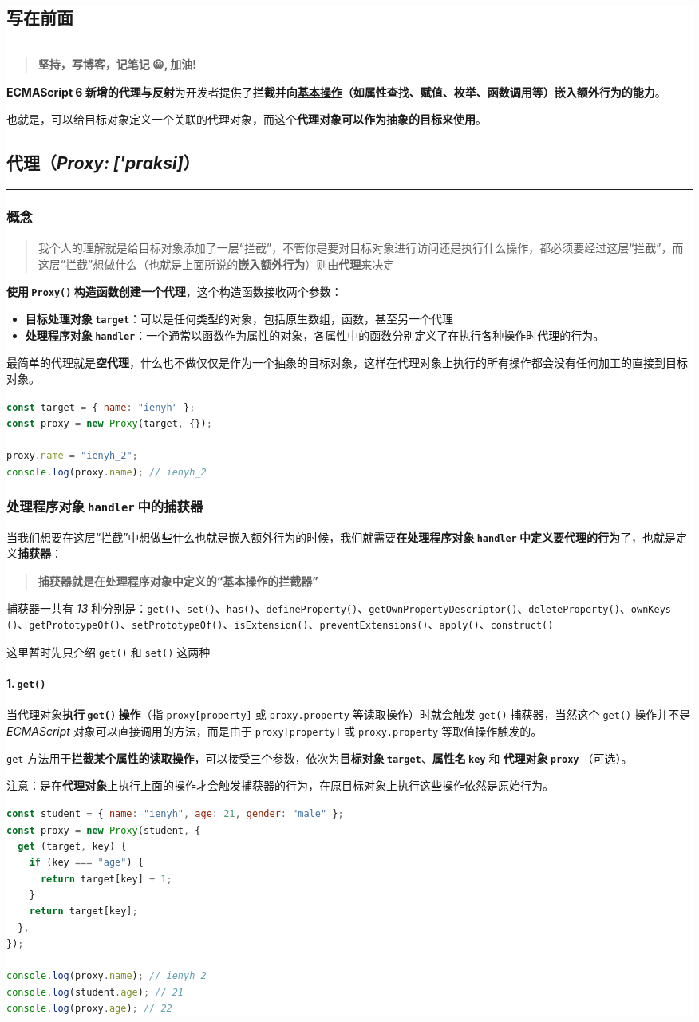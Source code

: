 ## 写在前面

---

> **坚持，写博客，记笔记 😀, 加油!**

**ECMAScript 6 新增的代理与反射**为开发者提供了**拦截并向<u>基本操作</u>（如属性查找、赋值、枚举、函数调用等）嵌入额外行为的能力**。

也就是，可以给目标对象定义一个关联的代理对象，而这个**代理对象可以作为抽象的目标来使用**。

## 代理（*Proxy: ['prɑksi]*）

---

### 概念

> 我个人的理解就是给目标对象添加了一层“拦截”，不管你是要对目标对象进行访问还是执行什么操作，都必须要经过这层“拦截”，而这层“拦截”<u>想做什么</u>（也就是上面所说的**嵌入额外行为**）则由**代理**来决定

**使用 `Proxy()` 构造函数创建一个代理**，这个构造函数接收两个参数：

- **目标处理对象 `target`**：可以是任何类型的对象，包括原生数组，函数，甚至另一个代理
- **处理程序对象 `handler`**：一个通常以函数作为属性的对象，各属性中的函数分别定义了在执行各种操作时代理的行为。

最简单的代理就是**空代理**，什么也不做仅仅是作为一个抽象的目标对象，这样在代理对象上执行的所有操作都会没有任何加工的直接到目标对象。

```javascript
const target = { name: "ienyh" };
const proxy = new Proxy(target, {});

proxy.name = "ienyh_2";
console.log(proxy.name); // ienyh_2
```

### 处理程序对象 `handler` 中的捕获器

当我们想要在这层“拦截”中想做些什么也就是嵌入额外行为的时候，我们就需要**在处理程序对象  `handler` 中定义要代理的行为**了，也就是定义**捕获器**：

> **捕获器就是在处理程序对象中定义的“基本操作的拦截器”**

捕获器一共有 *13* 种分别是：`get()`、`set()`、`has()`、`defineProperty()`、`getOwnPropertyDescriptor()`、`deleteProperty()`、`ownKeys()`、`getPrototypeOf()`、`setPrototypeOf()`、`isExtension()`、`preventExtensions()`、`apply()`、`construct()`

这里暂时先只介绍 `get()` 和 `set()` 这两种

#### 1. `get()`

当代理对象**执行 `get()` 操作**（指 `proxy[property]` 或 `proxy.property` 等读取操作）时就会触发 `get()` 捕获器，当然这个 `get()` 操作并不是 *ECMAScript* 对象可以直接调用的方法，而是由于 `proxy[property]` 或 `proxy.property` 等取值操作触发的。

`get` 方法用于**拦截某个属性的读取操作**，可以接受三个参数，依次为**目标对象 `target`**、**属性名 `key`** 和 **代理对象 `proxy`** （可选）。

注意：是在**代理对象**上执行上面的操作才会触发捕获器的行为，在原目标对象上执行这些操作依然是原始行为。

```javascript
const student = { name: "ienyh", age: 21, gender: "male" };
const proxy = new Proxy(student, {
  get (target, key) {
    if (key === "age") {
      return target[key] + 1;
    }
    return target[key];
  },
});

console.log(proxy.name); // ienyh_2
console.log(student.age); // 21
console.log(proxy.age); // 22
```